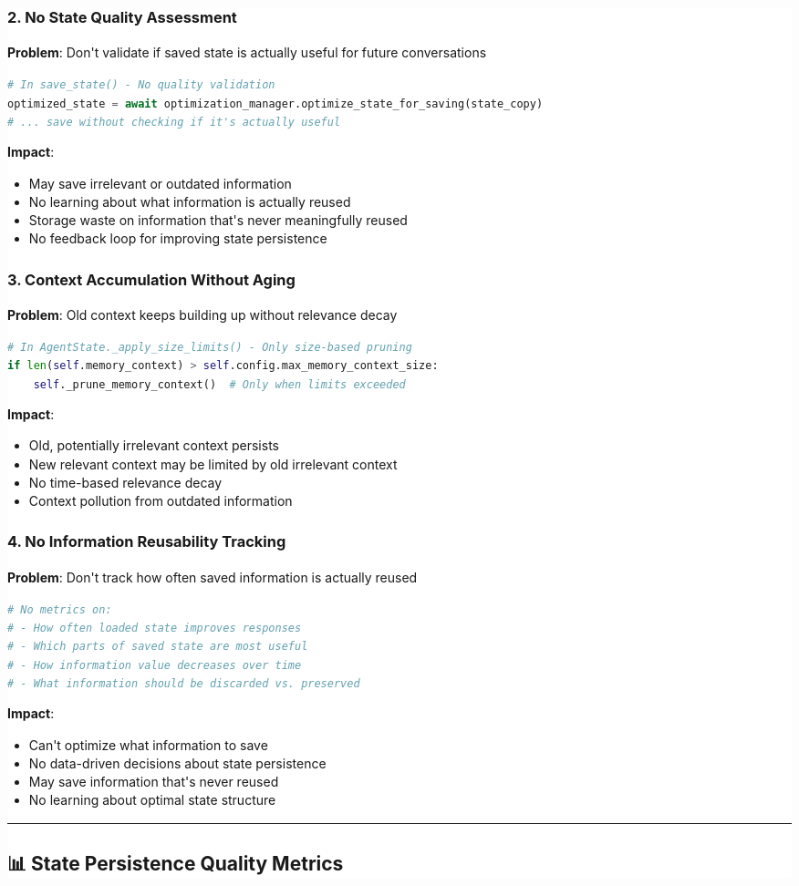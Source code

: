 ### **2. No State Quality Assessment**

**Problem**: Don't validate if saved state is actually useful for future conversations

```python
# In save_state() - No quality validation
optimized_state = await optimization_manager.optimize_state_for_saving(state_copy)
# ... save without checking if it's actually useful
```

**Impact**:

- May save irrelevant or outdated information
- No learning about what information is actually reused
- Storage waste on information that's never meaningfully reused
- No feedback loop for improving state persistence

### **3. Context Accumulation Without Aging**

**Problem**: Old context keeps building up without relevance decay

```python
# In AgentState._apply_size_limits() - Only size-based pruning
if len(self.memory_context) > self.config.max_memory_context_size:
    self._prune_memory_context()  # Only when limits exceeded
```

**Impact**:

- Old, potentially irrelevant context persists
- New relevant context may be limited by old irrelevant context
- No time-based relevance decay
- Context pollution from outdated information

### **4. No Information Reusability Tracking**

**Problem**: Don't track how often saved information is actually reused

```python
# No metrics on:
# - How often loaded state improves responses
# - Which parts of saved state are most useful
# - How information value decreases over time
# - What information should be discarded vs. preserved
```

**Impact**:

- Can't optimize what information to save
- No data-driven decisions about state persistence
- May save information that's never reused
- No learning about optimal state structure

---

## 📊 **State Persistence Quality Metrics**
